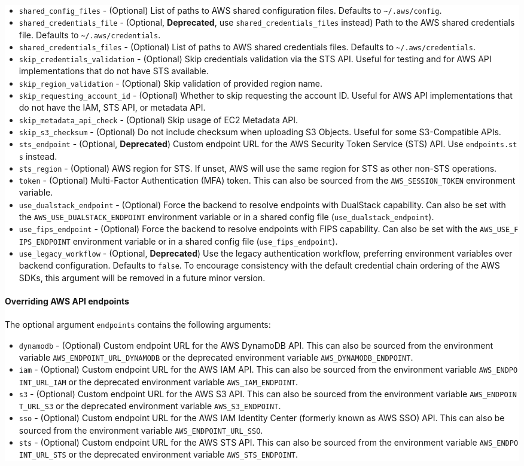 * `shared_config_files`  - (Optional) List of paths to AWS shared configuration files. Defaults to `~/.aws/config`.
* `shared_credentials_file`  - (Optional, **Deprecated**, use `shared_credentials_files` instead) Path to the AWS shared credentials file. Defaults to `~/.aws/credentials`.
* `shared_credentials_files`  - (Optional) List of paths to AWS shared credentials files. Defaults to `~/.aws/credentials`.
* `skip_credentials_validation` - (Optional) Skip credentials validation via the STS API.
  Useful for testing and for AWS API implementations that do not have STS available.
* `skip_region_validation` - (Optional) Skip validation of provided region name.
* `skip_requesting_account_id` - (Optional) Whether to skip requesting the account ID.
  Useful for AWS API implementations that do not have the IAM, STS API, or metadata API.
* `skip_metadata_api_check` - (Optional) Skip usage of EC2 Metadata API.
* `skip_s3_checksum` - (Optional) Do not include checksum when uploading S3 Objects.
  Useful for some S3-Compatible APIs.
* `sts_endpoint` - (Optional, **Deprecated**) Custom endpoint URL for the AWS Security Token Service (STS) API.
  Use `endpoints.sts` instead.
* `sts_region` - (Optional) AWS region for STS. If unset, AWS will use the same region for STS as other non-STS operations.
* `token` - (Optional) Multi-Factor Authentication (MFA) token. This can also be sourced from the `AWS_SESSION_TOKEN` environment variable.
* `use_dualstack_endpoint` - (Optional) Force the backend to resolve endpoints with DualStack capability. Can also be set with the `AWS_USE_DUALSTACK_ENDPOINT` environment variable or in a shared config file (`use_dualstack_endpoint`).
* `use_fips_endpoint` - (Optional) Force the backend to resolve endpoints with FIPS capability. Can also be set with the `AWS_USE_FIPS_ENDPOINT` environment variable or in a shared config file (`use_fips_endpoint`).
* `use_legacy_workflow` - (Optional, **Deprecated**) Use the legacy authentication workflow, preferring environment variables over backend configuration. Defaults to `false`. To encourage consistency with the default credential chain ordering of the AWS SDKs, this argument will be removed in a future minor version.

#### Overriding AWS API endpoints

The optional argument `endpoints` contains the following arguments:

* `dynamodb` - (Optional) Custom endpoint URL for the AWS DynamoDB API.
  This can also be sourced from the environment variable `AWS_ENDPOINT_URL_DYNAMODB` or the deprecated environment variable `AWS_DYNAMODB_ENDPOINT`.
* `iam` - (Optional) Custom endpoint URL for the AWS IAM API.
  This can also be sourced from the environment variable `AWS_ENDPOINT_URL_IAM` or the deprecated environment variable `AWS_IAM_ENDPOINT`.
* `s3` - (Optional) Custom endpoint URL for the AWS S3 API.
  This can also be sourced from the environment variable `AWS_ENDPOINT_URL_S3` or the deprecated environment variable `AWS_S3_ENDPOINT`.
* `sso` - (Optional) Custom endpoint URL for the AWS IAM Identity Center (formerly known as AWS SSO) API.
  This can also be sourced from the environment variable `AWS_ENDPOINT_URL_SSO`.
* `sts` - (Optional) Custom endpoint URL for the AWS STS API.
  This can also be sourced from the environment variable `AWS_ENDPOINT_URL_STS` or the deprecated environment variable `AWS_STS_ENDPOINT`.
